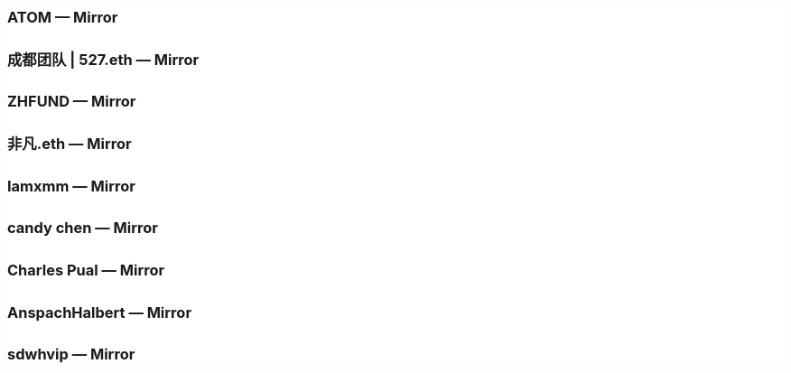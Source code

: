 





###  ATOM — Mirror







###  成都团队 | 527.eth — Mirror







###  ZHFUND — Mirror







###  非凡.eth — Mirror







###  Iamxmm — Mirror







###  candy chen — Mirror







###  Charles Pual — Mirror







###  AnspachHalbert — Mirror







###  sdwhvip — Mirror


